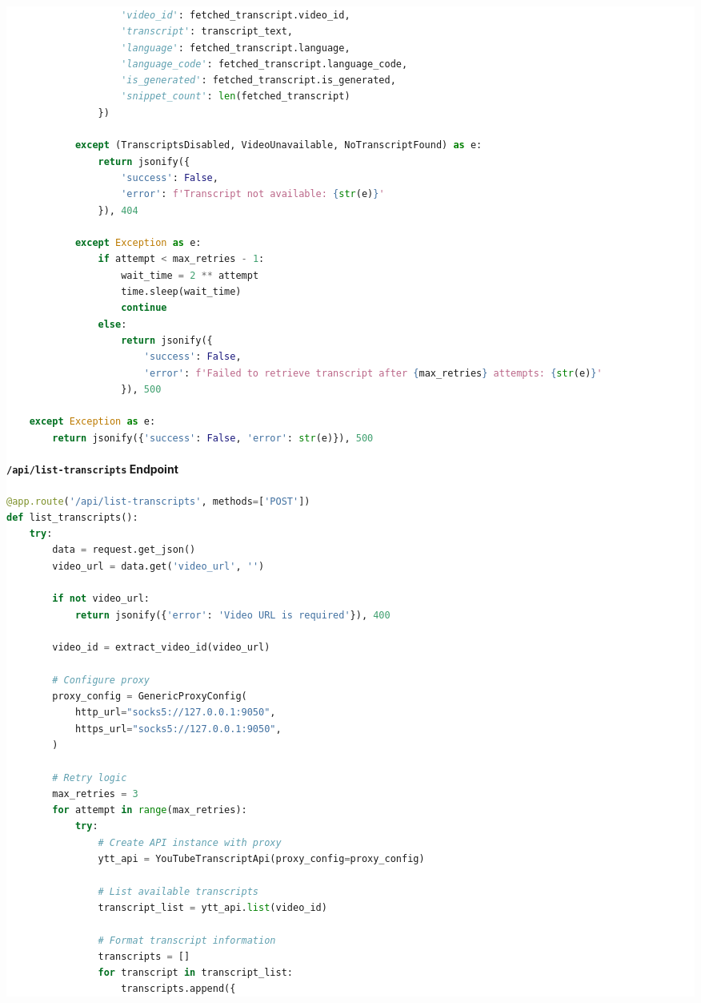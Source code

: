 ```python
                    'video_id': fetched_transcript.video_id,
                    'transcript': transcript_text,
                    'language': fetched_transcript.language,
                    'language_code': fetched_transcript.language_code,
                    'is_generated': fetched_transcript.is_generated,
                    'snippet_count': len(fetched_transcript)
                })
                
            except (TranscriptsDisabled, VideoUnavailable, NoTranscriptFound) as e:
                return jsonify({
                    'success': False,
                    'error': f'Transcript not available: {str(e)}'
                }), 404
                
            except Exception as e:
                if attempt < max_retries - 1:
                    wait_time = 2 ** attempt
                    time.sleep(wait_time)
                    continue
                else:
                    return jsonify({
                        'success': False,
                        'error': f'Failed to retrieve transcript after {max_retries} attempts: {str(e)}'
                    }), 500
        
    except Exception as e:
        return jsonify({'success': False, 'error': str(e)}), 500
```

#### `/api/list-transcripts` Endpoint
```python
@app.route('/api/list-transcripts', methods=['POST'])
def list_transcripts():
    try:
        data = request.get_json()
        video_url = data.get('video_url', '')
        
        if not video_url:
            return jsonify({'error': 'Video URL is required'}), 400
        
        video_id = extract_video_id(video_url)
        
        # Configure proxy
        proxy_config = GenericProxyConfig(
            http_url="socks5://127.0.0.1:9050",
            https_url="socks5://127.0.0.1:9050",
        )
        
        # Retry logic
        max_retries = 3
        for attempt in range(max_retries):
            try:
                # Create API instance with proxy
                ytt_api = YouTubeTranscriptApi(proxy_config=proxy_config)
                
                # List available transcripts
                transcript_list = ytt_api.list(video_id)
                
                # Format transcript information
                transcripts = []
                for transcript in transcript_list:
                    transcripts.append({
```